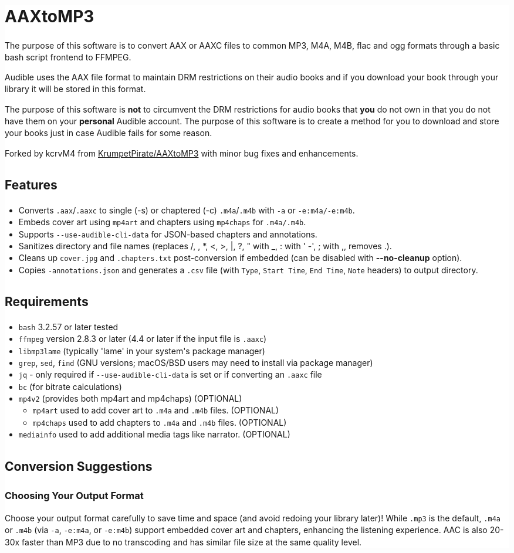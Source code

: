 # AAXtoMP3
The purpose of this software is to convert AAX or AAXC files to common MP3, M4A, M4B, flac and ogg formats
through a basic bash script frontend to FFMPEG.

Audible uses the AAX file format to maintain DRM restrictions on their audio
books and if you download your book through your library it will be
stored in this format.

The purpose of this software is **not** to circumvent the DRM restrictions
for audio books that **you** do not own in that you do not have them on
your **personal** Audible account. The purpose of this software is to
create a method for you to download and store your books just in case
Audible fails for some reason.

Forked by kcrvM4 from [KrumpetPirate/AAXtoMP3](https://github.com/KrumpetPirate/AAXtoMP3) with minor bug fixes and enhancements.

## Features
* Converts `.aax`/`.aaxc` to single (-s) or chaptered (-c) `.m4a`/`.m4b` with `-a` or `-e:m4a/-e:m4b`.
* Embeds cover art using `mp4art` and chapters using `mp4chaps` for `.m4a/.m4b`.
* Supports `--use-audible-cli-data` for JSON-based chapters and annotations.
* Sanitizes directory and file names (replaces /, \, *, <, >, |, ?, " with _, : with ' -', ; with ,, removes .).
* Cleans up `cover.jpg` and `.chapters.txt` post-conversion if embedded (can be disabled with **--no-cleanup** option).
* Copies `-annotations.json` and generates a `.csv` file (with `Type`, `Start Time`, `End Time`, `Note` headers) to output directory.

## Requirements
* `bash` 3.2.57 or later tested
* `ffmpeg` version 2.8.3 or later (4.4 or later if the input file is `.aaxc`)
* `libmp3lame` (typically 'lame' in your system's package manager)
* `grep`, `sed`, `find` (GNU versions; macOS/BSD users may need to install via package manager)
* `jq` - only required if `--use-audible-cli-data` is set or if converting an `.aaxc` file
* `bc` (for bitrate calculations)
* `mp4v2` (provides both mp4art and mp4chaps) (OPTIONAL)
  * `mp4art` used to add cover art to `.m4a` and `.m4b` files. (OPTIONAL)
  * `mp4chaps` used to add chapters to `.m4a` and `.m4b` files. (OPTIONAL)
* `mediainfo` used to add additional media tags like narrator. (OPTIONAL)

## Conversion Suggestions
### Choosing Your Output Format
Choose your output format carefully to save time and space (and avoid redoing your library later)! While `.mp3` is the default, `.m4a` or `.m4b` (via `-a`, `-e:m4a`, or `-e:m4b`) support embedded cover art and chapters, enhancing the listening experience. AAC is also 20-30x faster than MP3 due to no transcoding and has similar file size at the same quality level.
